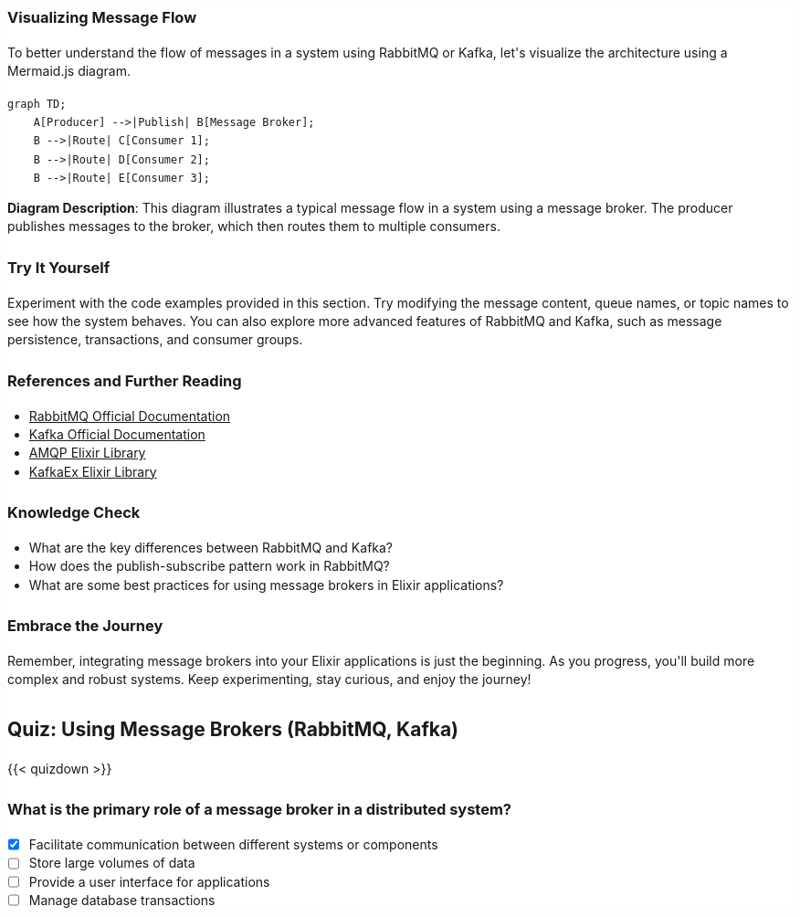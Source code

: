 ### Visualizing Message Flow

To better understand the flow of messages in a system using RabbitMQ or Kafka, let's visualize the architecture using a Mermaid.js diagram.

```mermaid
graph TD;
    A[Producer] -->|Publish| B[Message Broker];
    B -->|Route| C[Consumer 1];
    B -->|Route| D[Consumer 2];
    B -->|Route| E[Consumer 3];
```

**Diagram Description**: This diagram illustrates a typical message flow in a system using a message broker. The producer publishes messages to the broker, which then routes them to multiple consumers.

### Try It Yourself

Experiment with the code examples provided in this section. Try modifying the message content, queue names, or topic names to see how the system behaves. You can also explore more advanced features of RabbitMQ and Kafka, such as message persistence, transactions, and consumer groups.

### References and Further Reading

- [RabbitMQ Official Documentation](https://www.rabbitmq.com/documentation.html)
- [Kafka Official Documentation](https://kafka.apache.org/documentation/)
- [AMQP Elixir Library](https://hexdocs.pm/amqp/readme.html)
- [KafkaEx Elixir Library](https://hexdocs.pm/kafka_ex/readme.html)

### Knowledge Check

- What are the key differences between RabbitMQ and Kafka?
- How does the publish-subscribe pattern work in RabbitMQ?
- What are some best practices for using message brokers in Elixir applications?

### Embrace the Journey

Remember, integrating message brokers into your Elixir applications is just the beginning. As you progress, you'll build more complex and robust systems. Keep experimenting, stay curious, and enjoy the journey!

## Quiz: Using Message Brokers (RabbitMQ, Kafka)

{{< quizdown >}}

### What is the primary role of a message broker in a distributed system?

- [x] Facilitate communication between different systems or components
- [ ] Store large volumes of data
- [ ] Provide a user interface for applications
- [ ] Manage database transactions
